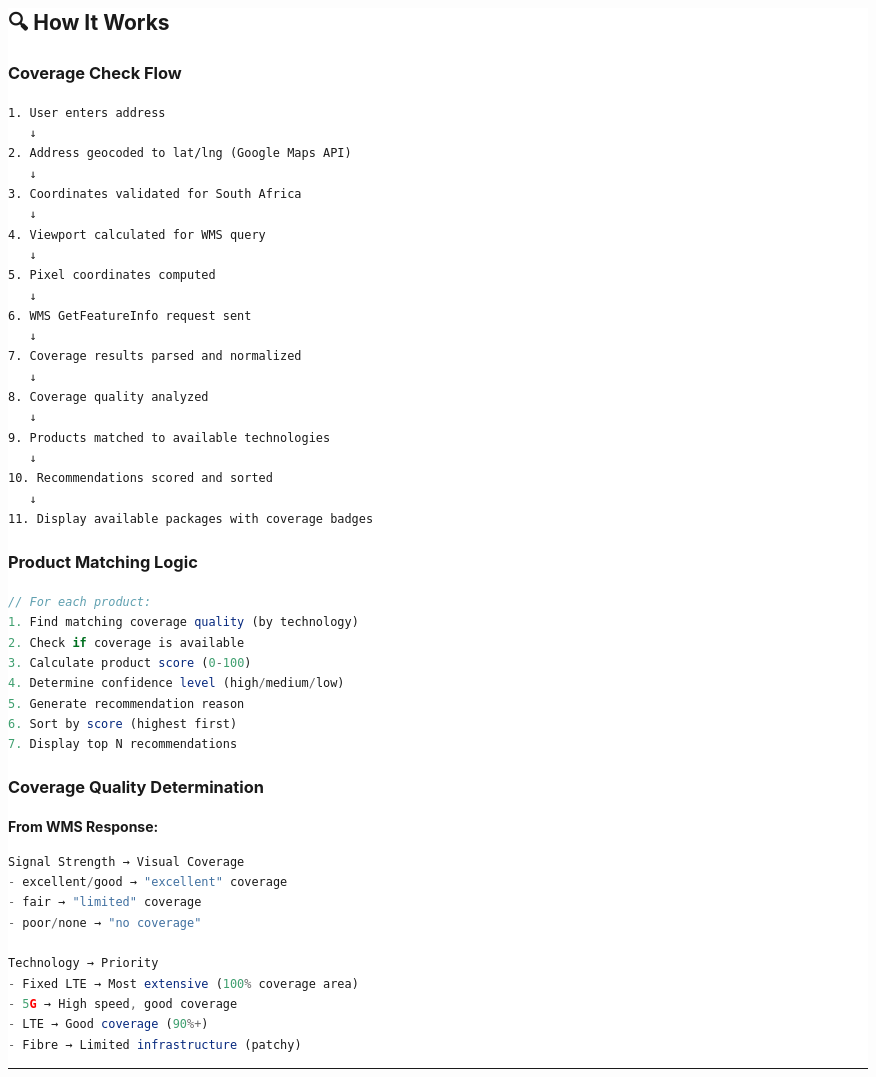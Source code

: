 
## 🔍 How It Works

### Coverage Check Flow

```
1. User enters address
   ↓
2. Address geocoded to lat/lng (Google Maps API)
   ↓
3. Coordinates validated for South Africa
   ↓
4. Viewport calculated for WMS query
   ↓
5. Pixel coordinates computed
   ↓
6. WMS GetFeatureInfo request sent
   ↓
7. Coverage results parsed and normalized
   ↓
8. Coverage quality analyzed
   ↓
9. Products matched to available technologies
   ↓
10. Recommendations scored and sorted
   ↓
11. Display available packages with coverage badges
```

### Product Matching Logic

```typescript
// For each product:
1. Find matching coverage quality (by technology)
2. Check if coverage is available
3. Calculate product score (0-100)
4. Determine confidence level (high/medium/low)
5. Generate recommendation reason
6. Sort by score (highest first)
7. Display top N recommendations
```

### Coverage Quality Determination

**From WMS Response:**
```typescript
Signal Strength → Visual Coverage
- excellent/good → "excellent" coverage
- fair → "limited" coverage
- poor/none → "no coverage"

Technology → Priority
- Fixed LTE → Most extensive (100% coverage area)
- 5G → High speed, good coverage
- LTE → Good coverage (90%+)
- Fibre → Limited infrastructure (patchy)
```

---